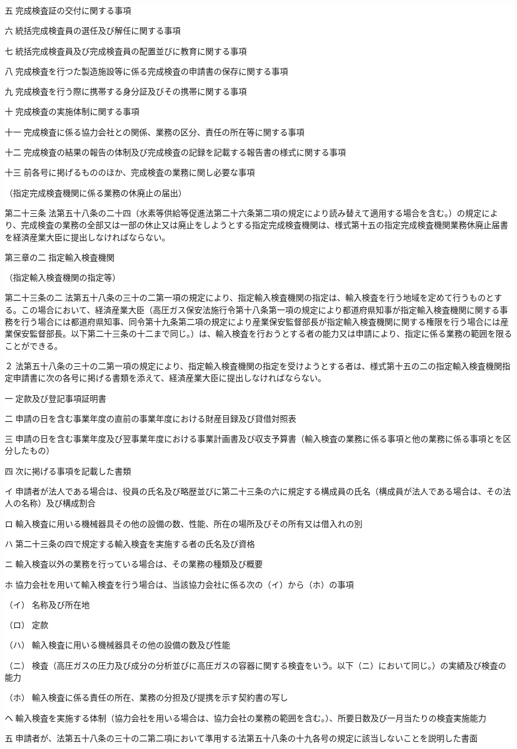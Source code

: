 五 完成検査証の交付に関する事項

六 統括完成検査員の選任及び解任に関する事項

七 統括完成検査員及び完成検査員の配置並びに教育に関する事項

八 完成検査を行つた製造施設等に係る完成検査の申請書の保存に関する事項

九 完成検査を行う際に携帯する身分証及びその携帯に関する事項

十 完成検査の実施体制に関する事項

十一 完成検査に係る協力会社との関係、業務の区分、責任の所在等に関する事項

十二 完成検査の結果の報告の体制及び完成検査の記録を記載する報告書の様式に関する事項

十三 前各号に掲げるもののほか、完成検査の業務に関し必要な事項

（指定完成検査機関に係る業務の休廃止の届出）

第二十三条 法第五十八条の二十四（水素等供給等促進法第二十六条第二項の規定により読み替えて適用する場合を含む。）の規定により、完成検査の業務の全部又は一部の休止又は廃止をしようとする指定完成検査機関は、様式第十五の指定完成検査機関業務休廃止届書を経済産業大臣に提出しなければならない。

第三章の二 指定輸入検査機関

（指定輸入検査機関の指定等）

第二十三条の二 法第五十八条の三十の二第一項の規定により、指定輸入検査機関の指定は、輸入検査を行う地域を定めて行うものとする。この場合において、経済産業大臣（高圧ガス保安法施行令第十八条第一項の規定により都道府県知事が指定輸入検査機関に関する事務を行う場合には都道府県知事、同令第十九条第二項の規定により産業保安監督部長が指定輸入検査機関に関する権限を行う場合には産業保安監督部長。以下第二十三条の十二まで同じ。）は、輸入検査を行おうとする者の能力又は申請により、指定に係る業務の範囲を限ることができる。

２ 法第五十八条の三十の二第一項の規定により、指定輸入検査機関の指定を受けようとする者は、様式第十五の二の指定輸入検査機関指定申請書に次の各号に掲げる書類を添えて、経済産業大臣に提出しなければならない。

一 定款及び登記事項証明書

二 申請の日を含む事業年度の直前の事業年度における財産目録及び貸借対照表

三 申請の日を含む事業年度及び翌事業年度における事業計画書及び収支予算書（輸入検査の業務に係る事項と他の業務に係る事項とを区分したもの）

四 次に掲げる事項を記載した書類

イ 申請者が法人である場合は、役員の氏名及び略歴並びに第二十三条の六に規定する構成員の氏名（構成員が法人である場合は、その法人の名称）及び構成割合

ロ 輸入検査に用いる機械器具その他の設備の数、性能、所在の場所及びその所有又は借入れの別

ハ 第二十三条の四で規定する輸入検査を実施する者の氏名及び資格

ニ 輸入検査以外の業務を行っている場合は、その業務の種類及び概要

ホ 協力会社を用いて輸入検査を行う場合は、当該協力会社に係る次の（イ）から（ホ）の事項

（イ） 名称及び所在地

（ロ） 定款

（ハ） 輸入検査に用いる機械器具その他の設備の数及び性能

（ニ） 検査（高圧ガスの圧力及び成分の分析並びに高圧ガスの容器に関する検査をいう。以下（ニ）において同じ。）の実績及び検査の能力

（ホ） 輸入検査に係る責任の所在、業務の分担及び提携を示す契約書の写し

ヘ 輸入検査を実施する体制（協力会社を用いる場合は、協力会社の業務の範囲を含む。）、所要日数及び一月当たりの検査実施能力

五 申請者が、法第五十八条の三十の二第二項において準用する法第五十八条の十九各号の規定に該当しないことを説明した書面
